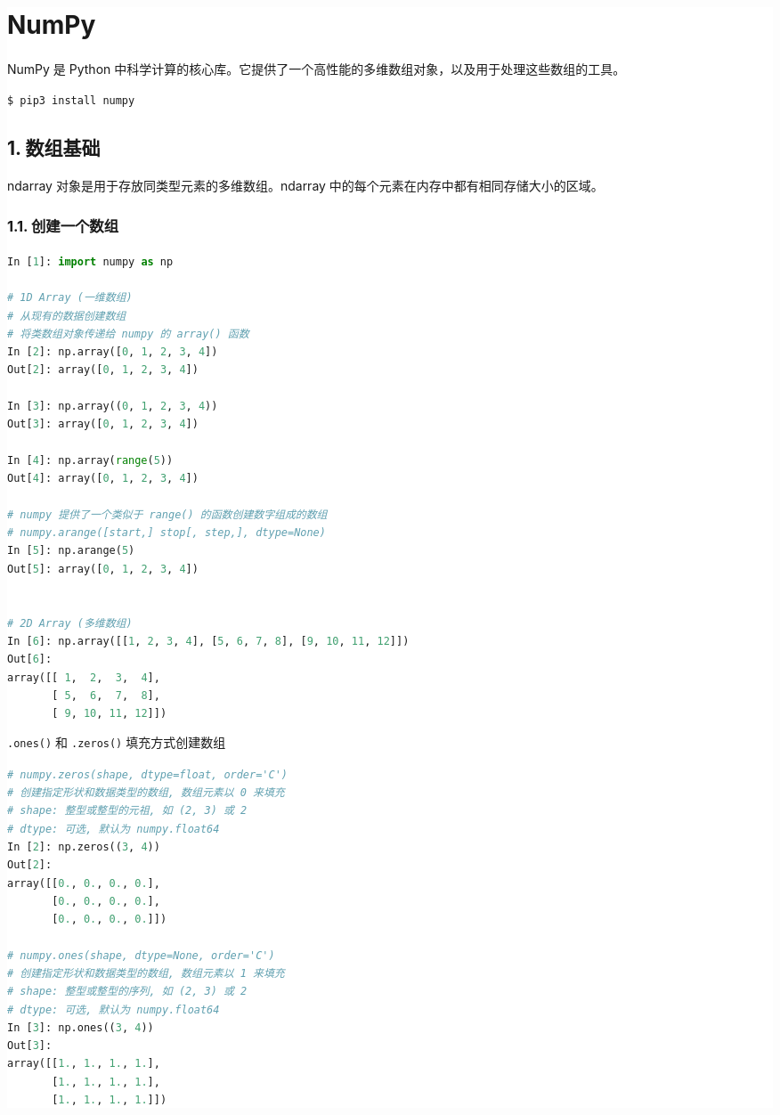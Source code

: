 # NumPy

NumPy 是 Python 中科学计算的核心库。它提供了一个高性能的多维数组对象，以及用于处理这些数组的工具。

```sh
$ pip3 install numpy
```

## 1. 数组基础

ndarray 对象是用于存放同类型元素的多维数组。ndarray 中的每个元素在内存中都有相同存储大小的区域。

### 1.1. 创建一个数组

```py
In [1]: import numpy as np

# 1D Array (一维数组)
# 从现有的数据创建数组
# 将类数组对象传递给 numpy 的 array() 函数
In [2]: np.array([0, 1, 2, 3, 4])
Out[2]: array([0, 1, 2, 3, 4])

In [3]: np.array((0, 1, 2, 3, 4))
Out[3]: array([0, 1, 2, 3, 4])

In [4]: np.array(range(5))
Out[4]: array([0, 1, 2, 3, 4])

# numpy 提供了一个类似于 range() 的函数创建数字组成的数组
# numpy.arange([start,] stop[, step,], dtype=None)
In [5]: np.arange(5)
Out[5]: array([0, 1, 2, 3, 4])


# 2D Array (多维数组)
In [6]: np.array([[1, 2, 3, 4], [5, 6, 7, 8], [9, 10, 11, 12]])
Out[6]:
array([[ 1,  2,  3,  4],
       [ 5,  6,  7,  8],
       [ 9, 10, 11, 12]])
```

`.ones()` 和 `.zeros()` 填充方式创建数组

```py
# numpy.zeros(shape, dtype=float, order='C')
# 创建指定形状和数据类型的数组, 数组元素以 0 来填充
# shape: 整型或整型的元祖, 如 (2, 3) 或 2
# dtype: 可选, 默认为 numpy.float64
In [2]: np.zeros((3, 4))
Out[2]:
array([[0., 0., 0., 0.],
       [0., 0., 0., 0.],
       [0., 0., 0., 0.]])

# numpy.ones(shape, dtype=None, order='C')
# 创建指定形状和数据类型的数组, 数组元素以 1 来填充
# shape: 整型或整型的序列, 如 (2, 3) 或 2
# dtype: 可选, 默认为 numpy.float64
In [3]: np.ones((3, 4))
Out[3]:
array([[1., 1., 1., 1.],
       [1., 1., 1., 1.],
       [1., 1., 1., 1.]])
```